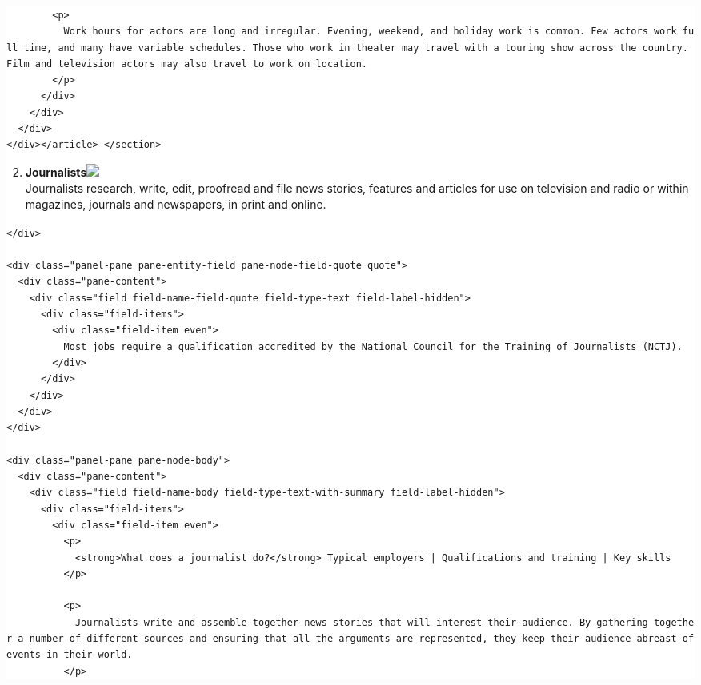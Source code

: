             <p>
              Work hours for actors are long and irregular. Evening, weekend, and holiday work is common. Few actors work full time, and many have variable schedules. Those who work in theater may travel with a touring show across the country. Film and television actors may also travel to work on location.
            </p>
          </div>
        </div>
      </div>
    </div></article> </section> 

  2. ****Journalists![](https://media1.picsearch.com/is?k89UEBVjzgz-P33HKsIvk_8MRhhZrDtZuDpV0WmNU_A&height=240)**** <div class="panel-pane pane-entity-field pane-node-field-abstract abstract">
      <div class="pane-content">
        <div class="field field-name-field-abstract field-type-text-long field-label-hidden">
          <div class="field-items">
            <div class="field-item even">
              Journalists research, write, edit, proofread and file news stories, features and articles for use on television and radio or within magazines, journals and newspapers, in print and online.
            </div>
          </div>
        </div>
      </div>
    </div>
    
    <div class="panel-pane pane-entity-field pane-node-field-quote quote">
      <div class="pane-content">
        <div class="field field-name-field-quote field-type-text field-label-hidden">
          <div class="field-items">
            <div class="field-item even">
              Most jobs require a qualification accredited by the National Council for the Training of Journalists (NCTJ).
            </div>
          </div>
        </div>
      </div>
    </div>
    
    <div class="panel-pane pane-node-body">
      <div class="pane-content">
        <div class="field field-name-body field-type-text-with-summary field-label-hidden">
          <div class="field-items">
            <div class="field-item even">
              <p>
                <strong>What does a journalist do?</strong> Typical employers | Qualifications and training | Key skills
              </p>
              
              <p>
                Journalists write and assemble together news stories that will interest their audience. By gathering together a number of different sources and ensuring that all the arguments are represented, they keep their audience abreast of events in their world.
              </p>
              